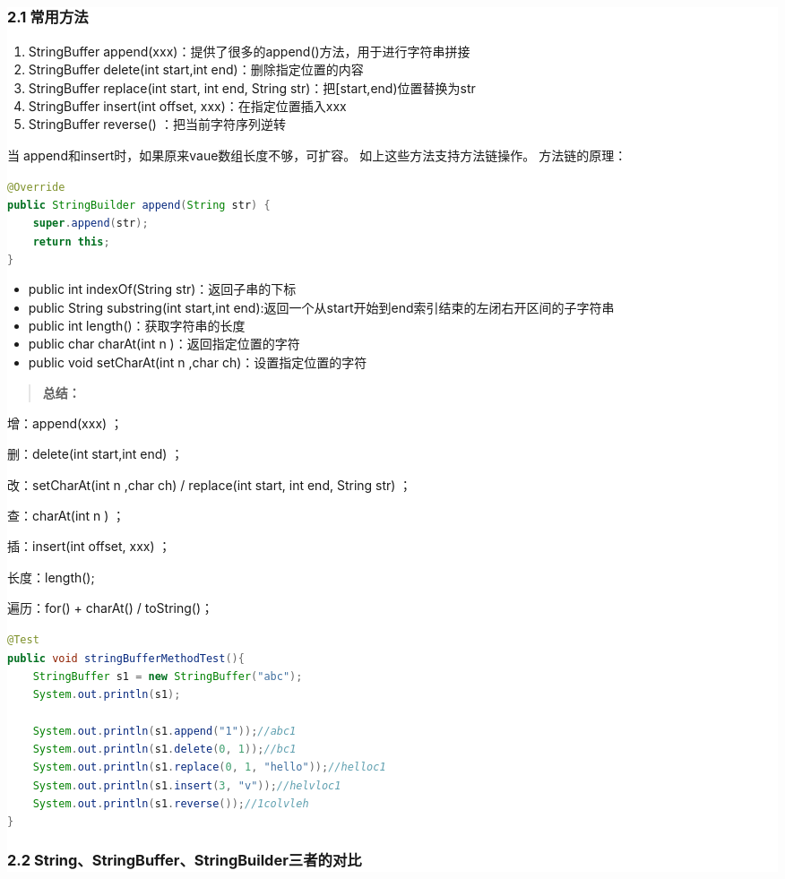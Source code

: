 ### 2.1 常用方法



1. StringBuffer append(xxx)：提供了很多的append()方法，用于进行字符串拼接
2. StringBuffer delete(int start,int end)：删除指定位置的内容
3. StringBuffer replace(int start, int end, String str)：把[start,end)位置替换为str
4. StringBuffer insert(int offset, xxx)：在指定位置插入xxx
5. StringBuffer reverse() ：把当前字符序列逆转

当 append和insert时，如果原来vaue数组长度不够，可扩容。 如上这些方法支持方法链操作。 方法链的原理：

```java
@Override
public StringBuilder append(String str) {
    super.append(str);
    return this;
}
```

- public int indexOf(String str)：返回子串的下标
- public String substring(int start,int end):返回一个从start开始到end索引结束的左闭右开区间的子字符串
- public int length()：获取字符串的长度
- public char charAt(int n )：返回指定位置的字符
- public void setCharAt(int n ,char ch)：设置指定位置的字符

> **总结：**

增：append(xxx) ；

删：delete(int start,int end) ；

改：setCharAt(int n ,char ch) / replace(int start, int end, String str) ；

查：charAt(int n ) ；

插：insert(int offset, xxx) ；

长度：length();

遍历：for() + charAt() / toString()；

```java
@Test
public void stringBufferMethodTest(){
    StringBuffer s1 = new StringBuffer("abc");
    System.out.println(s1);

    System.out.println(s1.append("1"));//abc1
    System.out.println(s1.delete(0, 1));//bc1
    System.out.println(s1.replace(0, 1, "hello"));//helloc1
    System.out.println(s1.insert(3, "v"));//helvloc1
    System.out.println(s1.reverse());//1colvleh
}
```

### 2.2 String、StringBuffer、StringBuilder三者的对比
